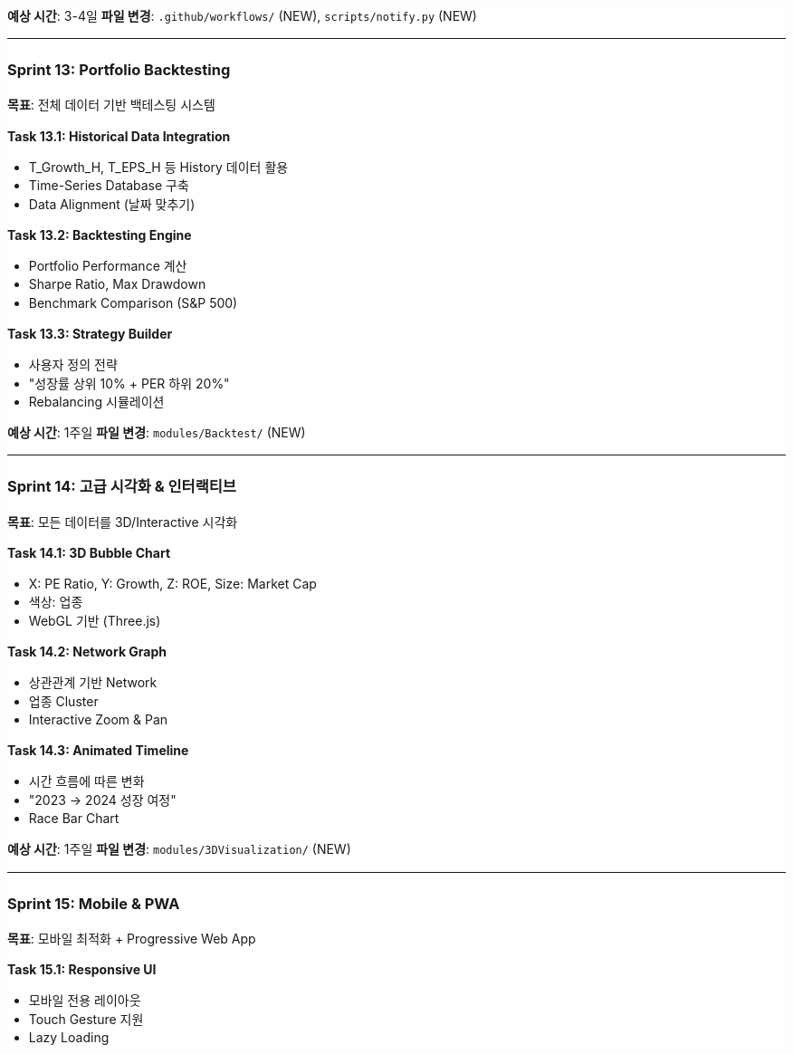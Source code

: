 **예상 시간**: 3-4일
**파일 변경**: `.github/workflows/` (NEW), `scripts/notify.py` (NEW)

---

### Sprint 13: Portfolio Backtesting
**목표**: 전체 데이터 기반 백테스팅 시스템

**Task 13.1: Historical Data Integration**
- T_Growth_H, T_EPS_H 등 History 데이터 활용
- Time-Series Database 구축
- Data Alignment (날짜 맞추기)

**Task 13.2: Backtesting Engine**
- Portfolio Performance 계산
- Sharpe Ratio, Max Drawdown
- Benchmark Comparison (S&P 500)

**Task 13.3: Strategy Builder**
- 사용자 정의 전략
- "성장률 상위 10% + PER 하위 20%"
- Rebalancing 시뮬레이션

**예상 시간**: 1주일
**파일 변경**: `modules/Backtest/` (NEW)

---

### Sprint 14: 고급 시각화 & 인터랙티브
**목표**: 모든 데이터를 3D/Interactive 시각화

**Task 14.1: 3D Bubble Chart**
- X: PE Ratio, Y: Growth, Z: ROE, Size: Market Cap
- 색상: 업종
- WebGL 기반 (Three.js)

**Task 14.2: Network Graph**
- 상관관계 기반 Network
- 업종 Cluster
- Interactive Zoom & Pan

**Task 14.3: Animated Timeline**
- 시간 흐름에 따른 변화
- "2023 → 2024 성장 여정"
- Race Bar Chart

**예상 시간**: 1주일
**파일 변경**: `modules/3DVisualization/` (NEW)

---

### Sprint 15: Mobile & PWA
**목표**: 모바일 최적화 + Progressive Web App

**Task 15.1: Responsive UI**
- 모바일 전용 레이아웃
- Touch Gesture 지원
- Lazy Loading
